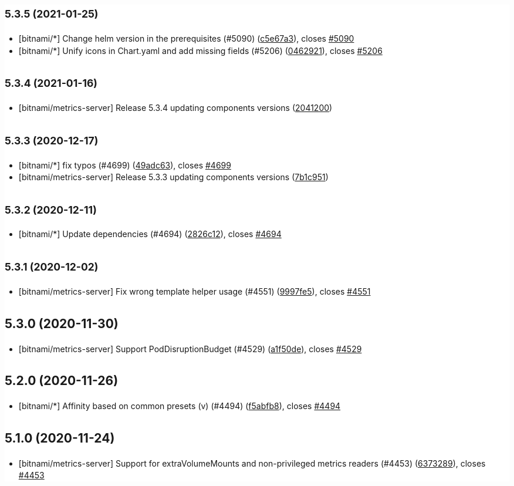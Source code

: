## <small>5.3.5 (2021-01-25)</small>

* [bitnami/*] Change helm version in the prerequisites (#5090) ([c5e67a3](https://github.com/bitnami/charts/commit/c5e67a388743cbee28439d2cabca27884b9daf97)), closes [#5090](https://github.com/bitnami/charts/issues/5090)
* [bitnami/*] Unify icons in Chart.yaml and add missing fields (#5206) ([0462921](https://github.com/bitnami/charts/commit/0462921418ca8d54308b7466197a6d53ffae4628)), closes [#5206](https://github.com/bitnami/charts/issues/5206)

## <small>5.3.4 (2021-01-16)</small>

* [bitnami/metrics-server] Release 5.3.4 updating components versions ([2041200](https://github.com/bitnami/charts/commit/204120061f3a19ef544e1c05ed32ed3e9a681b52))

## <small>5.3.3 (2020-12-17)</small>

* [bitnami/*] fix typos (#4699) ([49adc63](https://github.com/bitnami/charts/commit/49adc63b672da976c55af2e077aa5648a357b77f)), closes [#4699](https://github.com/bitnami/charts/issues/4699)
* [bitnami/metrics-server] Release 5.3.3 updating components versions ([7b1c951](https://github.com/bitnami/charts/commit/7b1c951ce11ab6b95e21959b7a60ecc159ee13d2))

## <small>5.3.2 (2020-12-11)</small>

* [bitnami/*] Update dependencies (#4694) ([2826c12](https://github.com/bitnami/charts/commit/2826c125b42505f28431301e3c1bbe5366e47a01)), closes [#4694](https://github.com/bitnami/charts/issues/4694)

## <small>5.3.1 (2020-12-02)</small>

* [bitnami/metrics-server] Fix wrong template helper usage (#4551) ([9997fe5](https://github.com/bitnami/charts/commit/9997fe5cbb7015b5c9e6b37f5c132b5eb2e70373)), closes [#4551](https://github.com/bitnami/charts/issues/4551)

## 5.3.0 (2020-11-30)

* [bitnami/metrics-server] Support PodDisruptionBudget (#4529) ([a1f50de](https://github.com/bitnami/charts/commit/a1f50de7e444341f62f289f988c0db676670de9a)), closes [#4529](https://github.com/bitnami/charts/issues/4529)

## 5.2.0 (2020-11-26)

* [bitnami/*] Affinity based on common presets (v) (#4494) ([f5abfb8](https://github.com/bitnami/charts/commit/f5abfb8e423872199518733bde449d57392eab0a)), closes [#4494](https://github.com/bitnami/charts/issues/4494)

## 5.1.0 (2020-11-24)

* [bitnami/metrics-server] Support for extraVolumeMounts and non-privileged metrics readers (#4453) ([6373289](https://github.com/bitnami/charts/commit/63732892720fcae21fe7139c1f855c89b5228edb)), closes [#4453](https://github.com/bitnami/charts/issues/4453)
